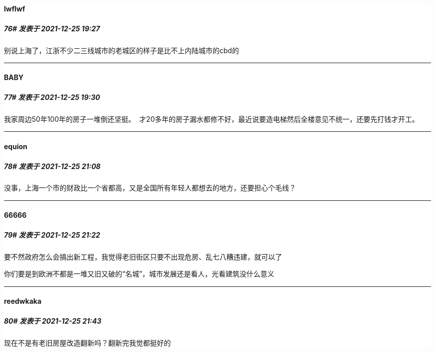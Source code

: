 ####  lwflwf  
##### 76#       发表于 2021-12-25 19:27

别说上海了，江浙不少二三线城市的老城区的样子是比不上内陆城市的cbd的

*****

####  BABY  
##### 77#       发表于 2021-12-25 19:30

我家周边50年100年的房子一堆倒还坚挺。  才20多年的房子漏水都修不好，最近说要造电梯然后全楼意见不统一，还要先打钱才开工。



*****

####  equion  
##### 78#       发表于 2021-12-25 21:08

没事，上海一个市的财政比一个省都高，又是全国所有年轻人都想去的地方，还要担心个毛线？

*****

####  66666  
##### 79#       发表于 2021-12-25 21:22

要不然政府怎么会搞出新工程，我觉得老旧街区只要不出现危房、乱七八糟违建，就可以了

你们要是到欧洲不都是一堆又旧又破的“名城”，城市发展还是看人，光看建筑没什么意义



*****

####  reedwkaka  
##### 80#       发表于 2021-12-25 21:43

现在不是有老旧房屋改造翻新吗？翻新完我觉都挺好的

